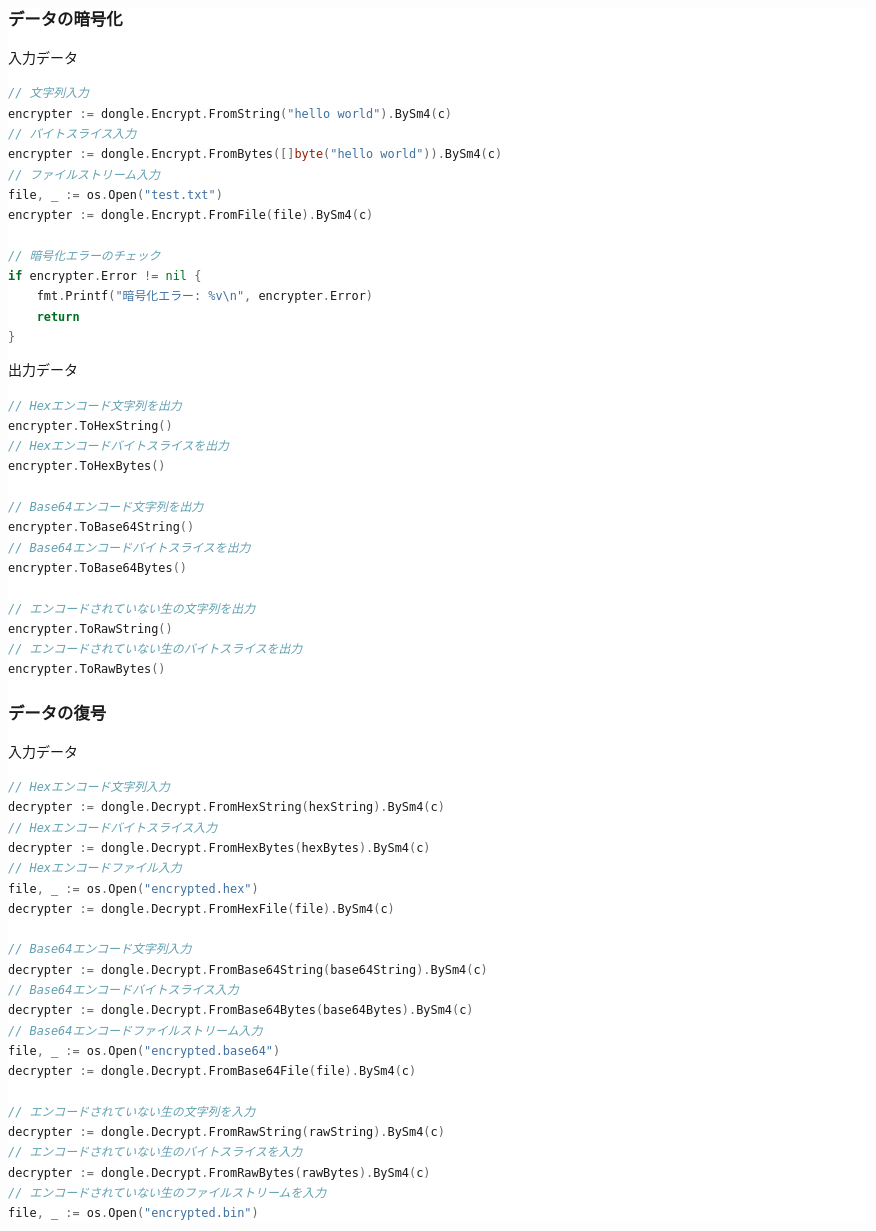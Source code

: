 ### データの暗号化

 入力データ

```go
// 文字列入力
encrypter := dongle.Encrypt.FromString("hello world").BySm4(c)
// バイトスライス入力
encrypter := dongle.Encrypt.FromBytes([]byte("hello world")).BySm4(c)
// ファイルストリーム入力
file, _ := os.Open("test.txt")
encrypter := dongle.Encrypt.FromFile(file).BySm4(c)

// 暗号化エラーのチェック
if encrypter.Error != nil {
    fmt.Printf("暗号化エラー: %v\n", encrypter.Error)
    return
}
```

 出力データ

```go
// Hexエンコード文字列を出力
encrypter.ToHexString()
// Hexエンコードバイトスライスを出力
encrypter.ToHexBytes()

// Base64エンコード文字列を出力
encrypter.ToBase64String()
// Base64エンコードバイトスライスを出力
encrypter.ToBase64Bytes()

// エンコードされていない生の文字列を出力
encrypter.ToRawString()
// エンコードされていない生のバイトスライスを出力
encrypter.ToRawBytes()
```

### データの復号

 入力データ

```go
// Hexエンコード文字列入力
decrypter := dongle.Decrypt.FromHexString(hexString).BySm4(c)
// Hexエンコードバイトスライス入力
decrypter := dongle.Decrypt.FromHexBytes(hexBytes).BySm4(c)
// Hexエンコードファイル入力
file, _ := os.Open("encrypted.hex")
decrypter := dongle.Decrypt.FromHexFile(file).BySm4(c)

// Base64エンコード文字列入力
decrypter := dongle.Decrypt.FromBase64String(base64String).BySm4(c)
// Base64エンコードバイトスライス入力
decrypter := dongle.Decrypt.FromBase64Bytes(base64Bytes).BySm4(c)
// Base64エンコードファイルストリーム入力
file, _ := os.Open("encrypted.base64")
decrypter := dongle.Decrypt.FromBase64File(file).BySm4(c)

// エンコードされていない生の文字列を入力
decrypter := dongle.Decrypt.FromRawString(rawString).BySm4(c)
// エンコードされていない生のバイトスライスを入力
decrypter := dongle.Decrypt.FromRawBytes(rawBytes).BySm4(c)
// エンコードされていない生のファイルストリームを入力
file, _ := os.Open("encrypted.bin")
```